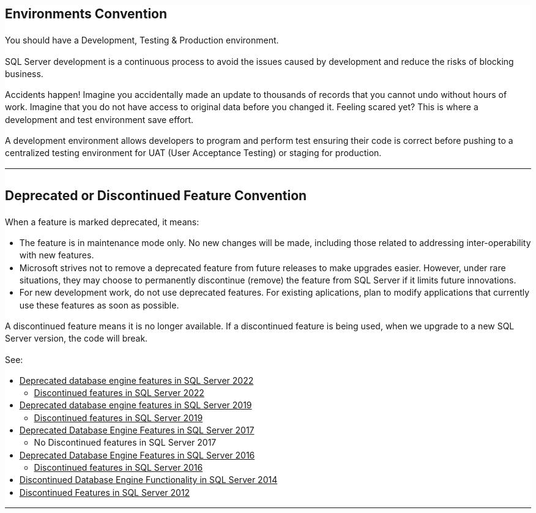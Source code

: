 
## Environments Convention

You should have a Development, Testing & Production environment.

SQL Server development is a continuous process to avoid the issues caused by development and reduce the risks of blocking business.

Accidents happen! Imagine you accidentally made an update to thousands of records that you cannot undo without hours of work. Imagine that you do not have access to original data before you changed it. Feeling scared yet? This is where a development and test environment save effort.

A development environment allows developers to program and perform test ensuring their code is correct before pushing to a centralized testing environment for UAT (User Acceptance Testing) or staging for production.

---

## Deprecated or Discontinued Feature Convention

When a feature is marked deprecated, it means:

- The feature is in maintenance mode only. No new changes will be made, including those related to addressing inter-operability with new features.
- Microsoft strives not to remove a deprecated feature from future releases to make upgrades easier. However, under rare situations, they may choose to permanently discontinue (remove) the feature from SQL Server if it limits future innovations.
- For new development work, do not use deprecated features. For existing aplications, plan to modify applications that currently use these features as soon as possible.

A discontinued feature means it is no longer available. If a discontinued feature is being used, when we upgrade to a new SQL Server version, the code will break.

See:
- [Deprecated database engine features in SQL Server 2022](https://learn.microsoft.com/en-us/sql/database-engine/deprecated-database-engine-features-in-sql-server-2022)
  - [Discontinued features in SQL Server 2022](https://learn.microsoft.com/en-us/sql/database-engine/discontinued-database-engine-functionality-in-sql-server?view=sql-server-ver16#:~:text=in%20SQL%20Server.-,Discontinued%20features%20in%20SQL%20Server%202022)
- [Deprecated database engine features in SQL Server 2019](https://docs.microsoft.com/en-us/sql/database-engine/deprecated-database-engine-features-in-sql-server-version-15?view=sql-server-ver15)
  - [Discontinued features in SQL Server 2019](https://learn.microsoft.com/cs-cz/sql/database-engine/discontinued-database-engine-functionality-in-sql-server?view=sql-server-ver16#:~:text=adls-,Discontinued%20features%20in%20SQL%20Server%202019)
- [Deprecated Database Engine Features in SQL Server 2017](https://docs.microsoft.com/en-us/sql/database-engine/deprecated-database-engine-features-in-sql-server-2017?view=sql-server-ver15)
  - No Discontinued features in SQL Server 2017
- [Deprecated Database Engine Features in SQL Server 2016](https://docs.microsoft.com/en-us/sql/database-engine/deprecated-database-engine-features-in-sql-server-2016?view=sql-server-ver15)
  - [Discontinued features in SQL Server 2016](https://learn.microsoft.com/en-us/sql/database-engine/discontinued-database-engine-functionality-in-sql-server?view=sql-server-ver15#discontinued-features-in--2:~:text=2017%20(14.x).-,Discontinued%20features%20in%20SQL%20Server%202016)
- [Discontinued Database Engine Functionality in SQL Server 2014](https://docs.microsoft.com/en-us/previous-versions/sql/2014/database-engine/discontinued-database-engine-functionality-in-sql-server-2016?view=sql-server-2014&preserve-view=true)
- [Discontinued Features in SQL Server 2012](https://docs.microsoft.com/en-us/previous-versions/sql/2014/database-engine/discontinued-database-engine-functionality-in-sql-server-2016?view=sql-server-2014&preserve-view=true#Denali)

---